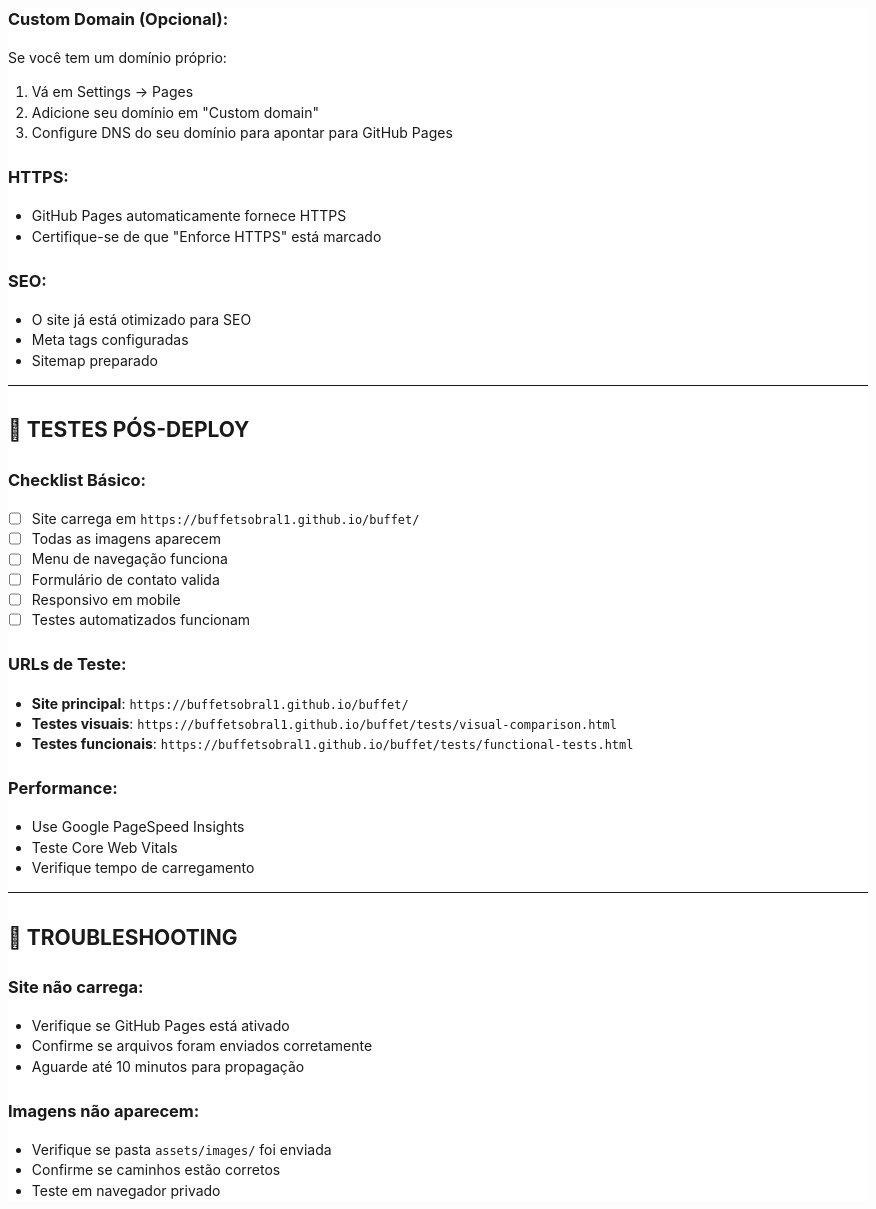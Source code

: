 ### **Custom Domain (Opcional):**
Se você tem um domínio próprio:
1. Vá em Settings → Pages
2. Adicione seu domínio em "Custom domain"
3. Configure DNS do seu domínio para apontar para GitHub Pages

### **HTTPS:**
- GitHub Pages automaticamente fornece HTTPS
- Certifique-se de que "Enforce HTTPS" está marcado

### **SEO:**
- O site já está otimizado para SEO
- Meta tags configuradas
- Sitemap preparado

---

## 🧪 **TESTES PÓS-DEPLOY**

### **Checklist Básico:**
- [ ] Site carrega em `https://buffetsobral1.github.io/buffet/`
- [ ] Todas as imagens aparecem
- [ ] Menu de navegação funciona
- [ ] Formulário de contato valida
- [ ] Responsivo em mobile
- [ ] Testes automatizados funcionam

### **URLs de Teste:**
- **Site principal**: `https://buffetsobral1.github.io/buffet/`
- **Testes visuais**: `https://buffetsobral1.github.io/buffet/tests/visual-comparison.html`
- **Testes funcionais**: `https://buffetsobral1.github.io/buffet/tests/functional-tests.html`

### **Performance:**
- Use Google PageSpeed Insights
- Teste Core Web Vitals
- Verifique tempo de carregamento

---

## 🔧 **TROUBLESHOOTING**

### **Site não carrega:**
- Verifique se GitHub Pages está ativado
- Confirme se arquivos foram enviados corretamente
- Aguarde até 10 minutos para propagação

### **Imagens não aparecem:**
- Verifique se pasta `assets/images/` foi enviada
- Confirme se caminhos estão corretos
- Teste em navegador privado
